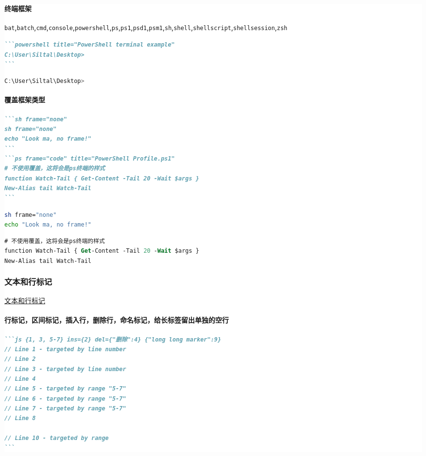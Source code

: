 #### 终端框架

`bat`,`batch`,`cmd`,`console`,`powershell`,`ps`,`ps1`,`psd1`,`psm1`,`sh`,`shell`,`shellscript`,`shellsession`,`zsh`

````md
```powershell title="PowerShell terminal example"
C:\User\Siltal\Desktop>
```
````

```powershell title="PowerShell terminal example"
C:\User\Siltal\Desktop>
```

#### 覆盖框架类型

````md
```sh frame="none"
sh frame="none" 
echo "Look ma, no frame!"
```
```ps frame="code" title="PowerShell Profile.ps1"
# 不使用覆盖，这将会是ps终端的样式
function Watch-Tail { Get-Content -Tail 20 -Wait $args }
New-Alias tail Watch-Tail
```

````

```sh frame="none"
sh frame="none" 
echo "Look ma, no frame!"
```

```ps frame="code" title="PowerShell Profile.ps1"
# 不使用覆盖，这将会是ps终端的样式
function Watch-Tail { Get-Content -Tail 20 -Wait $args }
New-Alias tail Watch-Tail
```

### 文本和行标记

[文本和行标记](https://expressive-code.com/key-features/text-markers/)

#### 行标记，区间标记，插入行，删除行，命名标记，给长标签留出单独的空行

````md
```js {1, 3, 5-7} ins={2} del={"删除":4} {"long long marker":9}
// Line 1 - targeted by line number
// Line 2
// Line 3 - targeted by line number
// Line 4 
// Line 5 - targeted by range "5-7"
// Line 6 - targeted by range "5-7"
// Line 7 - targeted by range "5-7"
// Line 8

// Line 10 - targeted by range 
```
````
